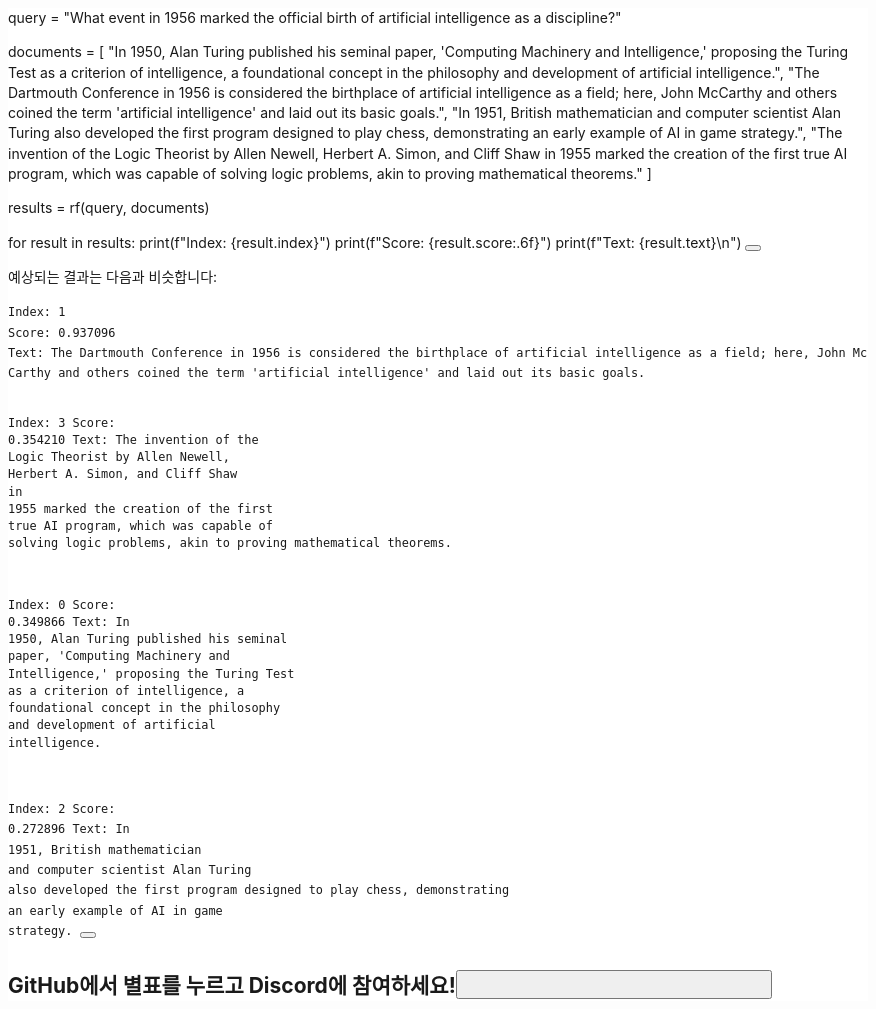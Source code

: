 query = <span class="hljs-string">&quot;What event in 1956 marked the official birth of artificial intelligence as a discipline?&quot;</span>

documents = [
   <span class="hljs-string">&quot;In 1950, Alan Turing published his seminal paper, &#x27;Computing Machinery and Intelligence,&#x27; proposing the Turing Test as a criterion of intelligence, a foundational concept in the philosophy and development of artificial intelligence.&quot;</span>,
   <span class="hljs-string">&quot;The Dartmouth Conference in 1956 is considered the birthplace of artificial intelligence as a field; here, John McCarthy and others coined the term &#x27;artificial intelligence&#x27; and laid out its basic goals.&quot;</span>,
   <span class="hljs-string">&quot;In 1951, British mathematician and computer scientist Alan Turing also developed the first program designed to play chess, demonstrating an early example of AI in game strategy.&quot;</span>,
   <span class="hljs-string">&quot;The invention of the Logic Theorist by Allen Newell, Herbert A. Simon, and Cliff Shaw in 1955 marked the creation of the first true AI program, which was capable of solving logic problems, akin to proving mathematical theorems.&quot;</span>
]

results = rf(query, documents)

<span class="hljs-keyword">for</span> result <span class="hljs-keyword">in</span> results:
   <span class="hljs-built_in">print</span>(<span class="hljs-string">f&quot;Index: <span class="hljs-subst">{result.index}</span>&quot;</span>)
   <span class="hljs-built_in">print</span>(<span class="hljs-string">f&quot;Score: <span class="hljs-subst">{result.score:<span class="hljs-number">.6</span>f}</span>&quot;</span>)
   <span class="hljs-built_in">print</span>(<span class="hljs-string">f&quot;Text: <span class="hljs-subst">{result.text}</span>\n&quot;</span>)
<button class="copy-code-btn"></button></code></pre>
<p>예상되는 결과는 다음과 비슷합니다:</p>
<pre><code translate="no">Index: <span class="hljs-number">1</span>
Score: <span class="hljs-number">0.937096</span>
Text: The Dartmouth Conference <span class="hljs-keyword">in</span> <span class="hljs-number">1956</span> <span class="hljs-keyword">is</span> considered the birthplace of artificial intelligence <span class="hljs-keyword">as</span> a field; here, John McCarthy <span class="hljs-keyword">and</span> others coined the term <span class="hljs-string">&#x27;artificial intelligence&#x27;</span> <span class="hljs-keyword">and</span> laid <span class="hljs-keyword">out</span> its basic goals.

Index: <span class="hljs-number">3</span>
Score: <span class="hljs-number">0.354210</span>
Text: The invention of the Logic Theorist <span class="hljs-keyword">by</span> Allen Newell, Herbert A. Simon, <span class="hljs-keyword">and</span> Cliff Shaw <span class="hljs-keyword">in</span> <span class="hljs-number">1955</span> marked the creation of the first <span class="hljs-literal">true</span> AI program, which was capable of solving logic problems, akin to proving mathematical theorems.

Index: <span class="hljs-number">0</span>
Score: <span class="hljs-number">0.349866</span>
Text: In <span class="hljs-number">1950</span>, Alan Turing published his seminal paper, <span class="hljs-string">&#x27;Computing Machinery and Intelligence,&#x27;</span> proposing the Turing Test <span class="hljs-keyword">as</span> a criterion of intelligence, a foundational concept <span class="hljs-keyword">in</span> the philosophy <span class="hljs-keyword">and</span> development of artificial intelligence.

Index: <span class="hljs-number">2</span>
Score: <span class="hljs-number">0.272896</span>
Text: In <span class="hljs-number">1951</span>, British mathematician <span class="hljs-keyword">and</span> computer scientist Alan Turing also developed the first program designed to play chess, demonstrating an early example of AI <span class="hljs-keyword">in</span> game strategy.
<button class="copy-code-btn"></button></code></pre>
<h2 id="Star-Us-On-GitHub-and-Join-Our-Discord" class="common-anchor-header">GitHub에서 별표를 누르고 Discord에 참여하세요!<button data-href="#Star-Us-On-GitHub-and-Join-Our-Discord" class="anchor-icon" translate="no">
      <svg translate="no"
        aria-hidden="true"
        focusable="false"
        height="20"